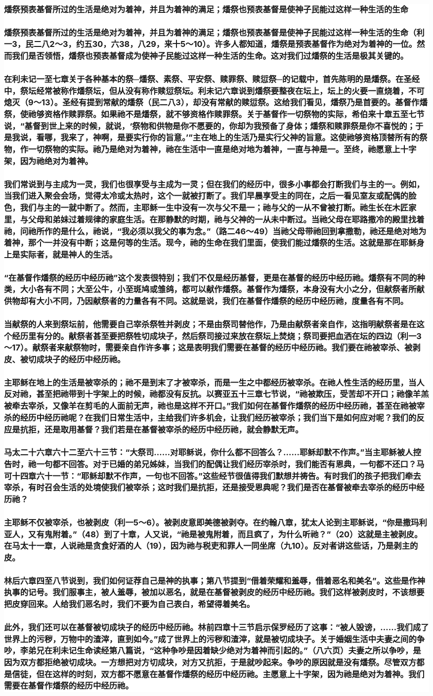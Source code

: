### 燔祭预表基督所过的生活是绝对为着神，并且为着神的满足；燔祭也预表基督是使神子民能过这样一种生活的生命

### 燔祭预表基督所过的生活是绝对为着神，并且为着神的满足；燔祭也预表基督是使神子民能过这样一种生活的生命（利一3，民二八2～3，约五30，六38，八29，来十5～10）。许多人都知道，燔祭是预表基督作为绝对为着神的一位。然而我们是否领悟，燔祭也预表基督成为使神子民能过这样一种生活的生命。这对我们过燔祭的生活是极其关键的。

### 在利未记一至七章关于各种基本的祭─燔祭、素祭、平安祭、赎罪祭、赎愆祭─的记载中，首先陈明的是燔祭。在圣经中，祭坛经常被称作燔祭坛，但从没有称作赎愆祭坛。利未记六章说到燔祭要整夜在坛上，坛上的火要一直烧着，不可熄灭（9～13）。圣经有提到常献的燔祭（民二八3），却没有常献的赎愆祭。这给我们看见，燔祭乃是首要的。基督作燔祭，使祂够资格作赎罪祭。如果祂不是燔祭，就不够资格作赎罪祭。关于基督作一切祭物的实际，希伯来十章五至七节说，“基督到世上来的时候，就说，‘祭物和供物是你不愿要的，你却为我预备了身体；燔祭和赎罪祭是你不喜悦的；于是我说，看哪，我来了，神啊，是要实行你的旨意。’”主在地上的生活乃是实行父神的旨意。这使祂够资格顶替所有的祭物，作一切祭物的实际。祂乃是绝对为着神，祂在生活中一直是绝对地为着神，一直与神是一。至终，祂愿意上十字架，因为祂绝对为着神。

### 我们常说到与主成为一灵，我们也很享受与主成为一灵；但在我们的经历中，很多小事都会打断我们与主的一。例如，当我们进入聚会会场，觉得太冷或太热时，这个一就被打断了。我们早晨享受主的同在，之后一看见室友或配偶的脸色，我们与主的一就中断了。然而，主耶稣一生中没有一次与父不是一；祂与父的一从不曾被打断。祂生长在木匠家里，与父母和弟妹过着规律的家庭生活。在那静默的时期，祂与父神的一从未中断过。当祂父母在耶路撒冷的殿里找着祂，问祂所作的是什么，祂说，“我必须以我父的事为念。”（路二46～49）当祂父母带祂回到拿撒勒，祂还是绝对地为着神，那个一并没有中断；这是何等的生活。现今，祂的生命在我们里面，使我们能过燔祭的生活。这就是那在耶稣身上是实际者，就是神人的生活。

### “在基督作燔祭的经历中经历祂”这个发表很特别；我们不仅是经历基督，更是在基督的经历中经历祂。燔祭有不同的种类，大小各有不同；大至公牛，小至斑鸠或雏鸽，都可以献作燔祭。基督作为燔祭，本身没有大小之分，但献祭者所献供物却有大小不同，乃因献祭者的力量各有不同。这就是说，我们在基督作燔祭的经历中经历祂，度量各有不同。

### 当献祭的人来到祭坛前，他需要自己宰杀祭牲并剥皮；不是由祭司替他作，乃是由献祭者亲自作，这指明献祭者是在这个经历里有分的。献祭者甚至要把祭牲切成块子，然后祭司接过来放在祭坛上焚烧；祭司要把血洒在坛的四边（利一3～17）。献祭者来献祭物时，需要亲自作许多事；这是表明我们需要在基督的经历中经历祂。我们要在祂被宰杀、被剥皮、被切成块子的经历中经历祂。

### 主耶稣在地上的生活是被宰杀的；祂不是到末了才被宰杀，而是一生之中都经历被宰杀。在祂人性生活的经历里，当人反对祂，甚至把祂带到十字架上的时候，祂都没有反抗。以赛亚五十三章七节说，“祂被欺压，受苦却不开口；祂像羊羔被牵去宰杀，又像羊在剪毛的人面前无声，祂也是这样不开口。”我们如何在基督作燔祭的经历中经历祂，甚至在祂被宰杀的经历中经历祂呢？在我们日常生活中，主给我们许多机会，让我们经历被宰杀；我们当下是如何应对呢？我们的反应是抗拒，还是取用基督？我们若是在基督被宰杀的经历中经历祂，就会静默无声。

### 马太二十六章六十二至六十三节：“大祭司……对耶稣说，你什么都不回答么？……耶稣却默不作声。”当主耶稣被人控告时，祂一句都不回答。对于已婚的弟兄姊妹，当我们的配偶让我们经历宰杀时，我们能否有恩典，一句都不还口？马可十四章六十一节：“耶稣却默不作声，一句也不回答。”这些经节很值得我们默想并祷告。有时我们的孩子把我们牵去宰杀，有时召会生活的处境使我们被宰杀；这时我们是抗拒，还是接受恩典呢？我们是否在基督被牵去宰杀的经历中经历祂？

### 主耶稣不仅被宰杀，也被剥皮（利一5～6）。被剥皮意即美德被剥夺。在约翰八章，犹太人论到主耶稣说，“你是撒玛利亚人，又有鬼附着。”（48）到了十章，人又说，“祂是被鬼附着，而且疯了，为什么听祂？”（20）这就是主被剥皮。在马太十一章，人说祂是贪食好酒的人（19），因为祂与税吏和罪人一同坐席（九10）。反对者讲这些话，乃是剥主的皮。

### 林后六章四至八节说到，我们如何证荐自己是神的执事；第八节提到“借着荣耀和羞辱，借着恶名和美名”。这些是作神执事的记号。我们服事主，被人羞辱，被加以恶名，就是在基督被剥皮的经历中经历祂。我们这样被剥皮时，不该想要把皮穿回来。人给我们恶名时，我们不要为自己表白，希望得着美名。

### 此外，我们还可以在基督被切成块子的经历中经历祂。林前四章十三节启示保罗经历了这事：“被人毁谤，……我们成了世界上的污秽，万物中的渣滓，直到如今。”成了世界上的污秽和渣滓，就是被切成块子。关于婚姻生活中夫妻之间的争吵，李弟兄在利未记生命读经第八篇说，“这种争吵是因着缺少绝对为着神而引起的。”（八六页）夫妻之所以争吵，是因为双方都拒绝被切成块。一方想把对方切成块，对方又抗拒，于是就吵起来。争吵的原因就是没有燔祭。尽管双方都是信徒，但在这样的时刻，双方都不愿意在基督作燔祭的经历中经历祂。主愿意上十字架，因为祂是绝对为着神。我们需要在基督作燔祭的经历中经历祂。
